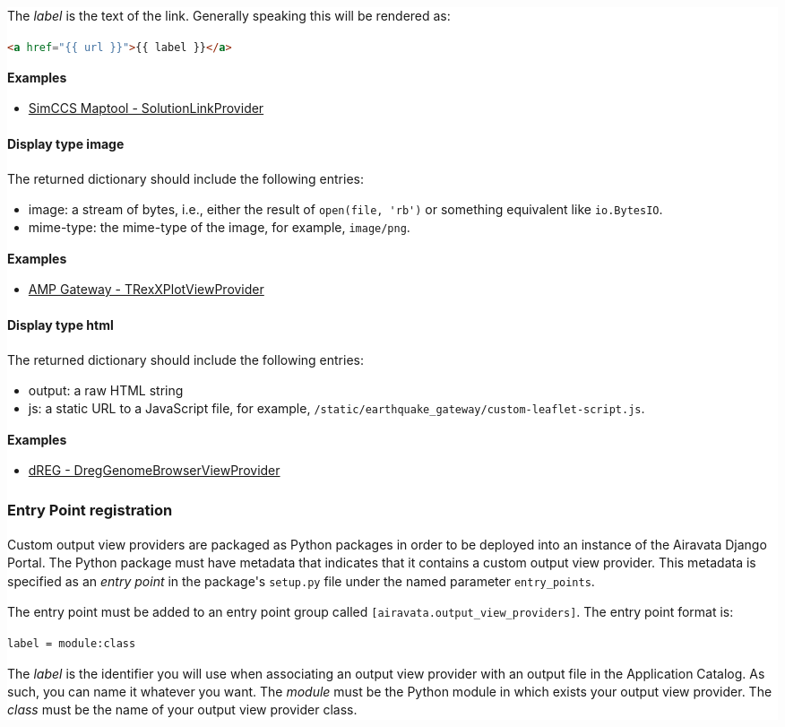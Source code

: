 The _label_ is the text of the link. Generally speaking this will be rendered
as:

```html
<a href="{{ url }}">{{ label }}</a>
```

**Examples**

-   [SimCCS Maptool - SolutionLinkProvider](https://github.com/SciGaP/simccs-maptool/blob/master/simccs_maptool/output_views.py#L5)

#### Display type image

The returned dictionary should include the following entries:

-   image: a stream of bytes, i.e., either the result of `open(file, 'rb')` or
    something equivalent like `io.BytesIO`.
-   mime-type: the mime-type of the image, for example, `image/png`.

**Examples**

-   [AMP Gateway - TRexXPlotViewProvider](https://github.com/SciGaP/amp-gateway-django-app/blob/master/amp_gateway/plot.py#L115)

#### Display type html

The returned dictionary should include the following entries:

-   output: a raw HTML string
-   js: a static URL to a JavaScript file, for example,
    `/static/earthquake_gateway/custom-leaflet-script.js`.

**Examples**

-   [dREG - DregGenomeBrowserViewProvider](https://github.com/SciGaP/dreg-djangoapp/blob/master/dreg_djangoapp/output_views.py#L4)

### Entry Point registration

Custom output view providers are packaged as Python packages in order to be
deployed into an instance of the Airavata Django Portal. The Python package must
have metadata that indicates that it contains a custom output view provider.
This metadata is specified as an _entry point_ in the package's `setup.py` file
under the named parameter `entry_points`.

The entry point must be added to an entry point group called
`[airavata.output_view_providers]`. The entry point format is:

```
label = module:class
```

The _label_ is the identifier you will use when associating an output view
provider with an output file in the Application Catalog. As such, you can name
it whatever you want. The _module_ must be the Python module in which exists
your output view provider. The _class_ must be the name of your output view
provider class.

